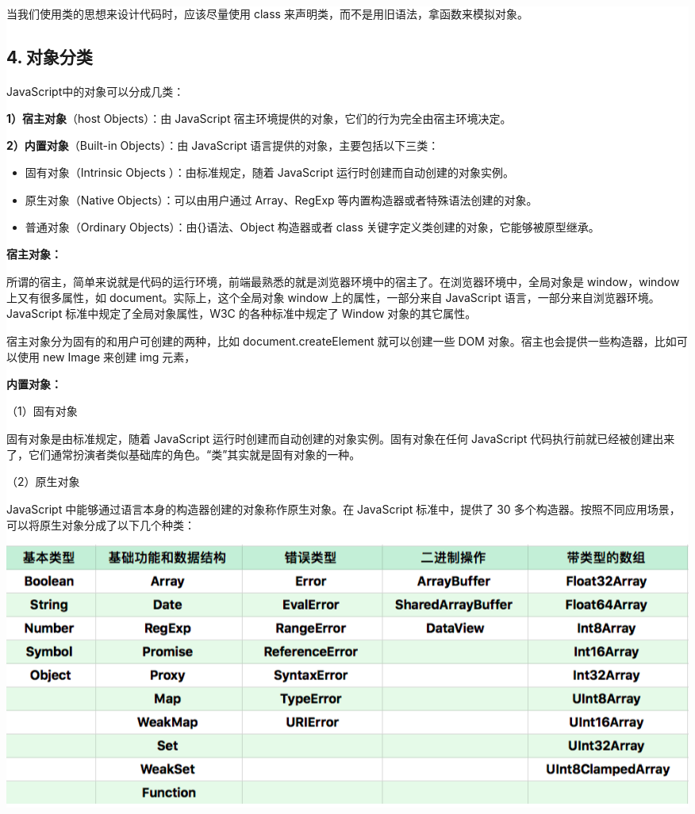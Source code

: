 

当我们使用类的思想来设计代码时，应该尽量使用 class 来声明类，而不是用旧语法，拿函数来模拟对象。

## 4. 对象分类

JavaScript中的对象可以分成几类：

**1）宿主对象**（host Objects）：由 JavaScript 宿主环境提供的对象，它们的行为完全由宿主环境决定。

**2）内置对象**（Built-in Objects）：由 JavaScript 语言提供的对象，主要包括以下三类：

- 固有对象（Intrinsic Objects ）：由标准规定，随着 JavaScript 运行时创建而自动创建的对象实例。
- 原生对象（Native Objects）：可以由用户通过 Array、RegExp 等内置构造器或者特殊语法创建的对象。

- 普通对象（Ordinary Objects）：由{}语法、Object 构造器或者 class 关键字定义类创建的对象，它能够被原型继承。



**宿主对象：**

所谓的宿主，简单来说就是代码的运行环境，前端最熟悉的就是浏览器环境中的宿主了。在浏览器环境中，全局对象是 window，window 上又有很多属性，如 document。实际上，这个全局对象 window 上的属性，一部分来自 JavaScript 语言，一部分来自浏览器环境。JavaScript 标准中规定了全局对象属性，W3C 的各种标准中规定了 Window 对象的其它属性。



宿主对象分为固有的和用户可创建的两种，比如 document.createElement 就可以创建一些 DOM 对象。宿主也会提供一些构造器，比如可以使用 new Image 来创建 img 元素，



**内置对象：**

（1）固有对象

固有对象是由标准规定，随着 JavaScript 运行时创建而自动创建的对象实例。固有对象在任何 JavaScript 代码执行前就已经被创建出来了，它们通常扮演者类似基础库的角色。“类”其实就是固有对象的一种。



（2）原生对象

JavaScript 中能够通过语言本身的构造器创建的对象称作原生对象。在 JavaScript 标准中，提供了 30 多个构造器。按照不同应用场景，可以将原生对象分成了以下几个种类：

![img](./image/objectOriented/1611306059068-c393e640-f05e-46c3-b91a-8dd2c476fbc8.png)
